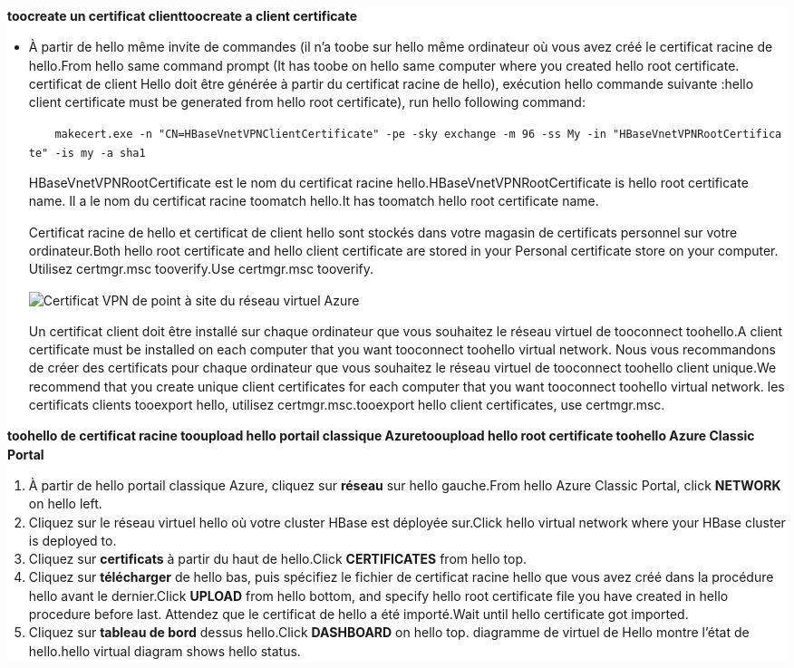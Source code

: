 <span data-ttu-id="179bf-194">**toocreate un certificat client**</span><span class="sxs-lookup"><span data-stu-id="179bf-194">**toocreate a client certificate**</span></span>

* <span data-ttu-id="179bf-195">À partir de hello même invite de commandes (il n’a toobe sur hello même ordinateur où vous avez créé le certificat racine de hello.</span><span class="sxs-lookup"><span data-stu-id="179bf-195">From hello same command prompt (It has toobe on hello same computer where you created hello root certificate.</span></span> <span data-ttu-id="179bf-196">certificat de client Hello doit être générée à partir du certificat racine de hello), exécution hello commande suivante :</span><span class="sxs-lookup"><span data-stu-id="179bf-196">hello client certificate must be generated from hello root certificate), run hello following command:</span></span>

          makecert.exe -n "CN=HBaseVnetVPNClientCertificate" -pe -sky exchange -m 96 -ss My -in "HBaseVnetVPNRootCertificate" -is my -a sha1

    <span data-ttu-id="179bf-197">HBaseVnetVPNRootCertificate est le nom du certificat racine hello.</span><span class="sxs-lookup"><span data-stu-id="179bf-197">HBaseVnetVPNRootCertificate is hello root certificate name.</span></span>  <span data-ttu-id="179bf-198">Il a le nom du certificat racine toomatch hello.</span><span class="sxs-lookup"><span data-stu-id="179bf-198">It has toomatch hello root certificate name.</span></span>  

    <span data-ttu-id="179bf-199">Certificat racine de hello et certificat de client hello sont stockés dans votre magasin de certificats personnel sur votre ordinateur.</span><span class="sxs-lookup"><span data-stu-id="179bf-199">Both hello root certificate and hello client certificate are stored in your Personal certificate store on your computer.</span></span> <span data-ttu-id="179bf-200">Utilisez certmgr.msc tooverify.</span><span class="sxs-lookup"><span data-stu-id="179bf-200">Use certmgr.msc tooverify.</span></span>

    ![Certificat VPN de point à site du réseau virtuel Azure][img-certificate]

    <span data-ttu-id="179bf-202">Un certificat client doit être installé sur chaque ordinateur que vous souhaitez le réseau virtuel de tooconnect toohello.</span><span class="sxs-lookup"><span data-stu-id="179bf-202">A client certificate must be installed on each computer that you want tooconnect toohello virtual network.</span></span> <span data-ttu-id="179bf-203">Nous vous recommandons de créer des certificats pour chaque ordinateur que vous souhaitez le réseau virtuel de tooconnect toohello client unique.</span><span class="sxs-lookup"><span data-stu-id="179bf-203">We recommend that you create unique client certificates for each computer that you want tooconnect toohello virtual network.</span></span> <span data-ttu-id="179bf-204">les certificats clients tooexport hello, utilisez certmgr.msc.</span><span class="sxs-lookup"><span data-stu-id="179bf-204">tooexport hello client certificates, use certmgr.msc.</span></span>

<span data-ttu-id="179bf-205">**toohello de certificat racine tooupload hello portail classique Azure**</span><span class="sxs-lookup"><span data-stu-id="179bf-205">**tooupload hello root certificate toohello Azure Classic Portal**</span></span>

1. <span data-ttu-id="179bf-206">À partir de hello portail classique Azure, cliquez sur **réseau** sur hello gauche.</span><span class="sxs-lookup"><span data-stu-id="179bf-206">From hello Azure Classic Portal, click **NETWORK** on hello left.</span></span>
2. <span data-ttu-id="179bf-207">Cliquez sur le réseau virtuel hello où votre cluster HBase est déployée sur.</span><span class="sxs-lookup"><span data-stu-id="179bf-207">Click hello virtual network where your HBase cluster is deployed to.</span></span>
3. <span data-ttu-id="179bf-208">Cliquez sur **certificats** à partir du haut de hello.</span><span class="sxs-lookup"><span data-stu-id="179bf-208">Click **CERTIFICATES** from hello top.</span></span>
4. <span data-ttu-id="179bf-209">Cliquez sur **télécharger** de hello bas, puis spécifiez le fichier de certificat racine hello que vous avez créé dans la procédure hello avant le dernier.</span><span class="sxs-lookup"><span data-stu-id="179bf-209">Click **UPLOAD** from hello bottom, and specify hello root certificate file you have created in hello procedure before last.</span></span> <span data-ttu-id="179bf-210">Attendez que le certificat de hello a été importé.</span><span class="sxs-lookup"><span data-stu-id="179bf-210">Wait until hello certificate got imported.</span></span>
5. <span data-ttu-id="179bf-211">Cliquez sur **tableau de bord** dessus hello.</span><span class="sxs-lookup"><span data-stu-id="179bf-211">Click **DASHBOARD** on hello top.</span></span>  <span data-ttu-id="179bf-212">diagramme de virtuel de Hello montre l’état de hello.</span><span class="sxs-lookup"><span data-stu-id="179bf-212">hello virtual diagram shows hello status.</span></span>


[azure-portal]: https://portal.azure.com
[vnet-point-to-site-connectivity]: https://msdn.microsoft.com/library/azure/09926218-92ab-4f43-aa99-83ab4d355555#BKMK_VNETPT
[hdinsight-versions]: hdinsight-component-versioning.md
[hdinsight-hbase-get-started]: hdinsight-hbase-tutorial-get-started.md
[hdinsight-manage-portal]: hdinsight-administer-use-management-portal.md#connect-to-clusters-using-rdp
[hdinsight-hbase-provision-vnet]: hdinsight-hbase-provision-vnet.md
[hdinsight-hbase-overview]: hdinsight-hbase-overview.md
[hbase-twitter-sentiment]: hdinsight-hbase-analyze-twitter-sentiment.md
[hdinsight-hbase-phoenix-sqlline]: ./media/hdinsight-hbase-phoenix-squirrel/hdinsight-hbase-phoenix-sqlline.png
[img-certificate]: ./media/hdinsight-hbase-phoenix-squirrel/hdinsight-hbase-vpn-certificate.png
[img-vnet-diagram]: ./media/hdinsight-hbase-phoenix-squirrel/hdinsight-hbase-vnet-point-to-site.png
[img-squirrel-driver]: ./media/hdinsight-hbase-phoenix-squirrel/hdinsight-hbase-squirrel-driver.png
[img-squirrel-alias]: ./media/hdinsight-hbase-phoenix-squirrel/hdinsight-hbase-squirrel-alias.png
[img-squirrel]: ./media/hdinsight-hbase-phoenix-squirrel/hdinsight-hbase-squirrel.png
[img-squirrel-sql]: ./media/hdinsight-hbase-phoenix-squirrel/hdinsight-hbase-squirrel-sql.png